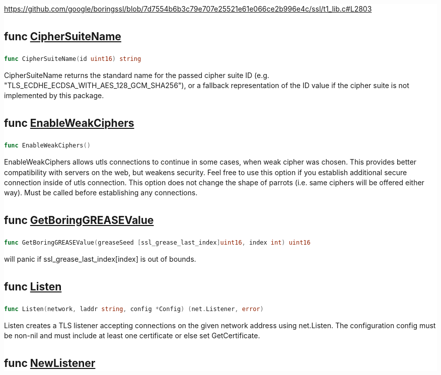 https://github.com/google/boringssl/blob/7d7554b6b3c79e707e25521e61e066ce2b996e4c/ssl/t1_lib.c#L2803

<a name="CipherSuiteName"></a>
## func [CipherSuiteName](<https://github.com/refraction-networking/utls/blob/master/cipher_suites.go#L102>)

```go
func CipherSuiteName(id uint16) string
```

CipherSuiteName returns the standard name for the passed cipher suite ID \(e.g. "TLS\_ECDHE\_ECDSA\_WITH\_AES\_128\_GCM\_SHA256"\), or a fallback representation of the ID value if the cipher suite is not implemented by this package.

<a name="EnableWeakCiphers"></a>
## func [EnableWeakCiphers](<https://github.com/refraction-networking/utls/blob/master/u_common.go#L732>)

```go
func EnableWeakCiphers()
```

EnableWeakCiphers allows utls connections to continue in some cases, when weak cipher was chosen. This provides better compatibility with servers on the web, but weakens security. Feel free to use this option if you establish additional secure connection inside of utls connection. This option does not change the shape of parrots \(i.e. same ciphers will be offered either way\). Must be called before establishing any connections.

<a name="GetBoringGREASEValue"></a>
## func [GetBoringGREASEValue](<https://github.com/refraction-networking/utls/blob/master/u_tls_extensions.go#L922>)

```go
func GetBoringGREASEValue(greaseSeed [ssl_grease_last_index]uint16, index int) uint16
```

will panic if ssl\_grease\_last\_index\[index\] is out of bounds.

<a name="Listen"></a>
## func [Listen](<https://github.com/refraction-networking/utls/blob/master/tls.go#L90>)

```go
func Listen(network, laddr string, config *Config) (net.Listener, error)
```

Listen creates a TLS listener accepting connections on the given network address using net.Listen. The configuration config must be non\-nil and must include at least one certificate or else set GetCertificate.

<a name="NewListener"></a>
## func [NewListener](<https://github.com/refraction-networking/utls/blob/master/tls.go#L79>)

